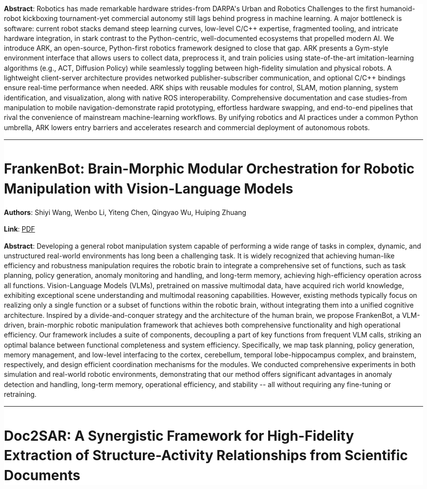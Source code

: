 **Abstract**: Robotics has made remarkable hardware strides-from DARPA's Urban and Robotics Challenges to the first humanoid-robot kickboxing tournament-yet commercial autonomy still lags behind progress in machine learning. A major bottleneck is software: current robot stacks demand steep learning curves, low-level C/C++ expertise, fragmented tooling, and intricate hardware integration, in stark contrast to the Python-centric, well-documented ecosystems that propelled modern AI. We introduce ARK, an open-source, Python-first robotics framework designed to close that gap. ARK presents a Gym-style environment interface that allows users to collect data, preprocess it, and train policies using state-of-the-art imitation-learning algorithms (e.g., ACT, Diffusion Policy) while seamlessly toggling between high-fidelity simulation and physical robots. A lightweight client-server architecture provides networked publisher-subscriber communication, and optional C/C++ bindings ensure real-time performance when needed. ARK ships with reusable modules for control, SLAM, motion planning, system identification, and visualization, along with native ROS interoperability. Comprehensive documentation and case studies-from manipulation to mobile navigation-demonstrate rapid prototyping, effortless hardware swapping, and end-to-end pipelines that rival the convenience of mainstream machine-learning workflows. By unifying robotics and AI practices under a common Python umbrella, ARK lowers entry barriers and accelerates research and commercial deployment of autonomous robots. 

---
# FrankenBot: Brain-Morphic Modular Orchestration for Robotic Manipulation with Vision-Language Models 

**Authors**: Shiyi Wang, Wenbo Li, Yiteng Chen, Qingyao Wu, Huiping Zhuang  

**Link**: [PDF](https://arxiv.org/pdf/2506.21627)  

**Abstract**: Developing a general robot manipulation system capable of performing a wide range of tasks in complex, dynamic, and unstructured real-world environments has long been a challenging task. It is widely recognized that achieving human-like efficiency and robustness manipulation requires the robotic brain to integrate a comprehensive set of functions, such as task planning, policy generation, anomaly monitoring and handling, and long-term memory, achieving high-efficiency operation across all functions. Vision-Language Models (VLMs), pretrained on massive multimodal data, have acquired rich world knowledge, exhibiting exceptional scene understanding and multimodal reasoning capabilities. However, existing methods typically focus on realizing only a single function or a subset of functions within the robotic brain, without integrating them into a unified cognitive architecture. Inspired by a divide-and-conquer strategy and the architecture of the human brain, we propose FrankenBot, a VLM-driven, brain-morphic robotic manipulation framework that achieves both comprehensive functionality and high operational efficiency. Our framework includes a suite of components, decoupling a part of key functions from frequent VLM calls, striking an optimal balance between functional completeness and system efficiency. Specifically, we map task planning, policy generation, memory management, and low-level interfacing to the cortex, cerebellum, temporal lobe-hippocampus complex, and brainstem, respectively, and design efficient coordination mechanisms for the modules. We conducted comprehensive experiments in both simulation and real-world robotic environments, demonstrating that our method offers significant advantages in anomaly detection and handling, long-term memory, operational efficiency, and stability -- all without requiring any fine-tuning or retraining. 

---
# Doc2SAR: A Synergistic Framework for High-Fidelity Extraction of Structure-Activity Relationships from Scientific Documents 
